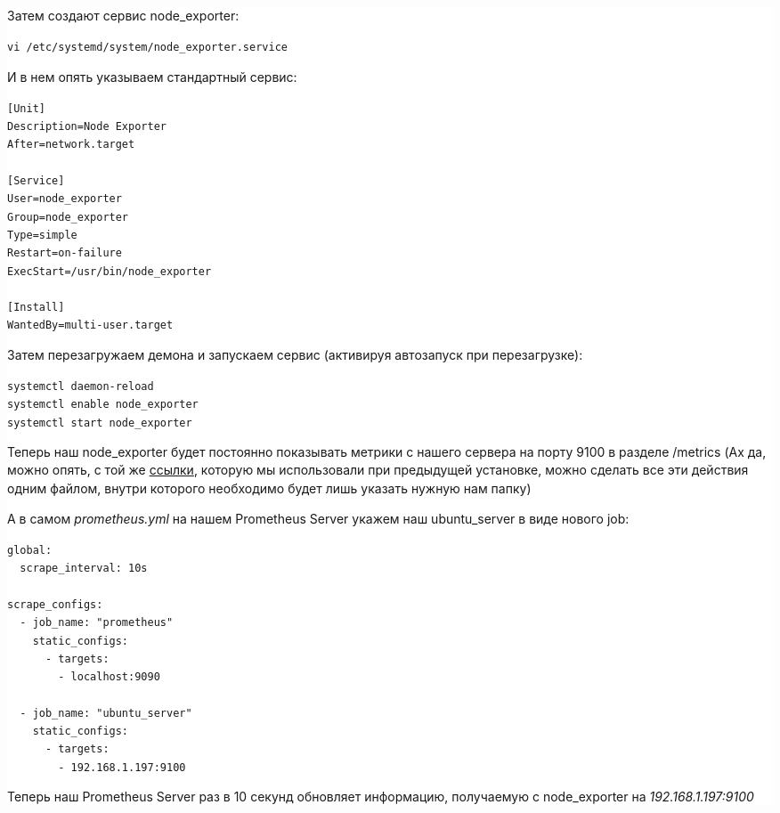 Затем создают сервис node_exporter:

```
vi /etc/systemd/system/node_exporter.service
```

И в нем опять указываем стандартный сервис:

```
[Unit]
Description=Node Exporter
After=network.target

[Service]
User=node_exporter
Group=node_exporter
Type=simple
Restart=on-failure
ExecStart=/usr/bin/node_exporter

[Install]
WantedBy=multi-user.target
```

Затем перезагружаем демона и запускаем сервис (активируя автозапуск при перезагрузке):
```
systemctl daemon-reload
systemctl enable node_exporter
systemctl start node_exporter
```

Теперь наш node_exporter будет постоянно показывать метрики с нашего сервера на порту 9100 в разделе /metrics
(Ах да, можно опять, с той же [ссылки](https://github.com/adv4000/prometheus), которую мы использовали при предыдущей установке, можно сделать все эти действия одним файлом, внутри которого необходимо будет лишь указать нужную нам папку)

А в самом *prometheus.yml* на нашем Prometheus Server укажем наш ubuntu_server в виде нового job:

```
global:
  scrape_interval: 10s

scrape_configs:
  - job_name: "prometheus"
    static_configs:
      - targets:
        - localhost:9090

  - job_name: "ubuntu_server"
    static_configs:
      - targets:
        - 192.168.1.197:9100
```

Теперь наш Prometheus Server раз в 10 секунд обновляет информацию, получаемую с node_exporter на *192.168.1.197:9100*
